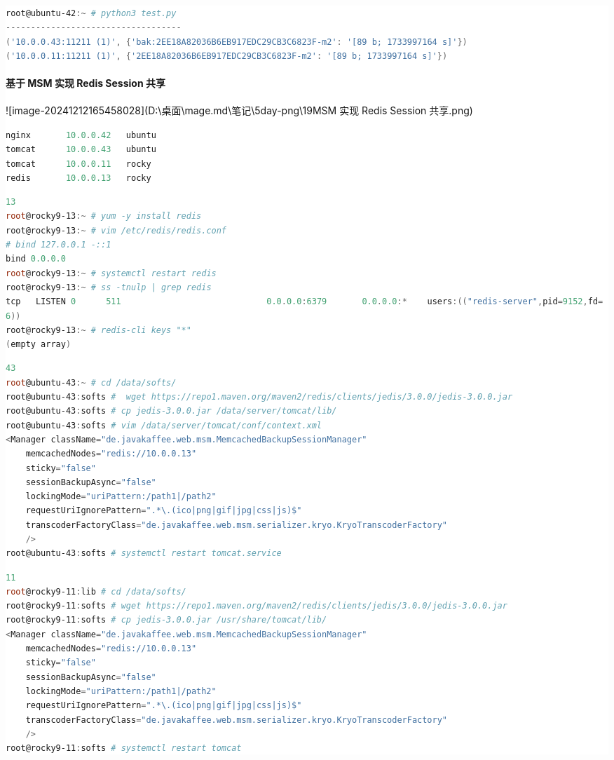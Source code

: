 ```powershell
root@ubuntu-42:~ # python3 test.py
-----------------------------------
('10.0.0.43:11211 (1)', {'bak:2EE18A82036B6EB917EDC29CB3C6823F-m2': '[89 b; 1733997164 s]'})
('10.0.0.11:11211 (1)', {'2EE18A82036B6EB917EDC29CB3C6823F-m2': '[89 b; 1733997164 s]'})
```

#### 基于 MSM 实现 Redis Session 共享

![image-20241212165458028](D:\桌面\mage.md\笔记\5day-png\19MSM 实现 Redis Session 共享.png)

```powershell
nginx		10.0.0.42	ubuntu
tomcat		10.0.0.43	ubuntu
tomcat		10.0.0.11	rocky
redis		10.0.0.13	rocky
```

```powershell
13
root@rocky9-13:~ # yum -y install redis
root@rocky9-13:~ # vim /etc/redis/redis.conf
# bind 127.0.0.1 -::1
bind 0.0.0.0
root@rocky9-13:~ # systemctl restart redis
root@rocky9-13:~ # ss -tnulp | grep redis
tcp   LISTEN 0      511                             0.0.0.0:6379       0.0.0.0:*    users:(("redis-server",pid=9152,fd=6)) 
root@rocky9-13:~ # redis-cli keys "*"
(empty array)
```

```powershell
43
root@ubuntu-43:~ # cd /data/softs/
root@ubuntu-43:softs #  wget https://repo1.maven.org/maven2/redis/clients/jedis/3.0.0/jedis-3.0.0.jar
root@ubuntu-43:softs # cp jedis-3.0.0.jar /data/server/tomcat/lib/
root@ubuntu-43:softs # vim /data/server/tomcat/conf/context.xml
<Manager className="de.javakaffee.web.msm.MemcachedBackupSessionManager"
    memcachedNodes="redis://10.0.0.13"
    sticky="false"
    sessionBackupAsync="false"
    lockingMode="uriPattern:/path1|/path2"
    requestUriIgnorePattern=".*\.(ico|png|gif|jpg|css|js)$"
    transcoderFactoryClass="de.javakaffee.web.msm.serializer.kryo.KryoTranscoderFactory"
    />
root@ubuntu-43:softs # systemctl restart tomcat.service 
```

```powershell
11
root@rocky9-11:lib # cd /data/softs/
root@rocky9-11:softs # wget https://repo1.maven.org/maven2/redis/clients/jedis/3.0.0/jedis-3.0.0.jar
root@rocky9-11:softs # cp jedis-3.0.0.jar /usr/share/tomcat/lib/
<Manager className="de.javakaffee.web.msm.MemcachedBackupSessionManager"
    memcachedNodes="redis://10.0.0.13"
    sticky="false"
    sessionBackupAsync="false"
    lockingMode="uriPattern:/path1|/path2"
    requestUriIgnorePattern=".*\.(ico|png|gif|jpg|css|js)$"
    transcoderFactoryClass="de.javakaffee.web.msm.serializer.kryo.KryoTranscoderFactory"
    />
root@rocky9-11:softs # systemctl restart tomcat
```
